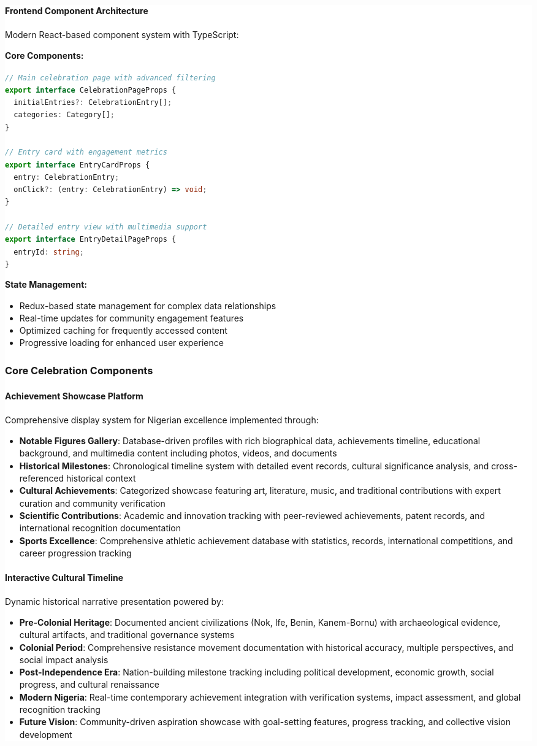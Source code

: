 #### Frontend Component Architecture
Modern React-based component system with TypeScript:

**Core Components:**
```typescript
// Main celebration page with advanced filtering
export interface CelebrationPageProps {
  initialEntries?: CelebrationEntry[];
  categories: Category[];
}

// Entry card with engagement metrics
export interface EntryCardProps {
  entry: CelebrationEntry;
  onClick?: (entry: CelebrationEntry) => void;
}

// Detailed entry view with multimedia support
export interface EntryDetailPageProps {
  entryId: string;
}
```

**State Management:**
- Redux-based state management for complex data relationships
- Real-time updates for community engagement features
- Optimized caching for frequently accessed content
- Progressive loading for enhanced user experience

### Core Celebration Components

#### Achievement Showcase Platform
Comprehensive display system for Nigerian excellence implemented through:

- **Notable Figures Gallery**: Database-driven profiles with rich biographical data, achievements timeline, educational background, and multimedia content including photos, videos, and documents
- **Historical Milestones**: Chronological timeline system with detailed event records, cultural significance analysis, and cross-referenced historical context
- **Cultural Achievements**: Categorized showcase featuring art, literature, music, and traditional contributions with expert curation and community verification
- **Scientific Contributions**: Academic and innovation tracking with peer-reviewed achievements, patent records, and international recognition documentation
- **Sports Excellence**: Comprehensive athletic achievement database with statistics, records, international competitions, and career progression tracking

#### Interactive Cultural Timeline
Dynamic historical narrative presentation powered by:

- **Pre-Colonial Heritage**: Documented ancient civilizations (Nok, Ife, Benin, Kanem-Bornu) with archaeological evidence, cultural artifacts, and traditional governance systems
- **Colonial Period**: Comprehensive resistance movement documentation with historical accuracy, multiple perspectives, and social impact analysis
- **Post-Independence Era**: Nation-building milestone tracking including political development, economic growth, social progress, and cultural renaissance
- **Modern Nigeria**: Real-time contemporary achievement integration with verification systems, impact assessment, and global recognition tracking
- **Future Vision**: Community-driven aspiration showcase with goal-setting features, progress tracking, and collective vision development
